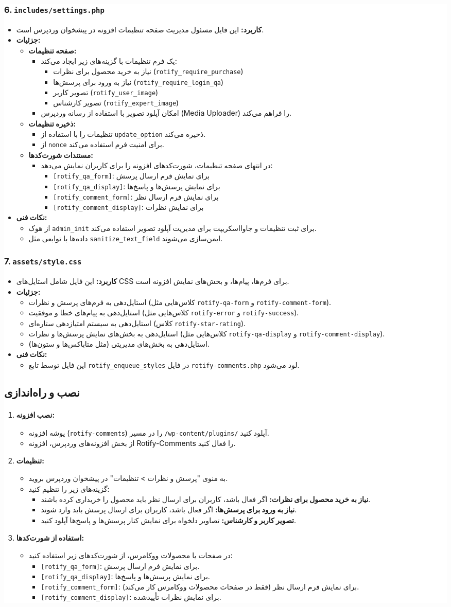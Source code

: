 ### 6. `includes/settings.php`
- **کاربرد:** این فایل مسئول مدیریت صفحه تنظیمات افزونه در پیشخوان وردپرس است.
- **جزئیات:**
  - **صفحه تنظیمات:**
    - یک فرم تنظیمات با گزینه‌های زیر ایجاد می‌کند:
      - نیاز به خرید محصول برای نظرات (`rotify_require_purchase`)
      - نیاز به ورود برای پرسش‌ها (`rotify_require_login_qa`)
      - تصویر کاربر (`rotify_user_image`)
      - تصویر کارشناس (`rotify_expert_image`)
    - امکان آپلود تصویر با استفاده از رسانه وردپرس (Media Uploader) را فراهم می‌کند.
  - **ذخیره تنظیمات:**
    - تنظیمات را با استفاده از `update_option` ذخیره می‌کند.
    - از `nonce` برای امنیت فرم استفاده می‌کند.
  - **مستندات شورت‌کدها:**
    - در انتهای صفحه تنظیمات، شورت‌کدهای افزونه را برای کاربران نمایش می‌دهد:
      - `[rotify_qa_form]`: برای نمایش فرم ارسال پرسش
      - `[rotify_qa_display]`: برای نمایش پرسش‌ها و پاسخ‌ها
      - `[rotify_comment_form]`: برای نمایش فرم ارسال نظر
      - `[rotify_comment_display]`: برای نمایش نظرات
- **نکات فنی:**
  - از هوک `admin_init` برای ثبت تنظیمات و جاوااسکریپت برای مدیریت آپلود تصویر استفاده می‌کند.
  - داده‌ها با توابعی مثل `sanitize_text_field` ایمن‌سازی می‌شوند.

### 7. `assets/style.css`
- **کاربرد:** این فایل شامل استایل‌های CSS برای فرم‌ها، پیام‌ها، و بخش‌های نمایش افزونه است.
- **جزئیات:**
  - استایل‌دهی به فرم‌های پرسش و نظرات (کلاس‌هایی مثل `rotify-qa-form` و `rotify-comment-form`).
  - استایل‌دهی به پیام‌های خطا و موفقیت (کلاس‌هایی مثل `rotify-error` و `rotify-success`).
  - استایل‌دهی به سیستم امتیازدهی ستاره‌ای (کلاس `rotify-star-rating`).
  - استایل‌دهی به بخش‌های نمایش پرسش‌ها و نظرات (کلاس‌هایی مثل `rotify-qa-display` و `rotify-comment-display`).
  - استایل‌دهی به بخش‌های مدیریتی (مثل متاباکس‌ها و ستون‌ها).
- **نکات فنی:**
  - این فایل توسط تابع `rotify_enqueue_styles` در فایل `rotify-comments.php` لود می‌شود.

## نصب و راه‌اندازی

1. **نصب افزونه:**
   - پوشه افزونه (`rotify-comments`) را در مسیر `/wp-content/plugins/` آپلود کنید.
   - از بخش افزونه‌های وردپرس، افزونه Rotify-Comments را فعال کنید.

2. **تنظیمات:**
   - به منوی "پرسش و نظرات > تنظیمات" در پیشخوان وردپرس بروید.
   - گزینه‌های زیر را تنظیم کنید:
     - **نیاز به خرید محصول برای نظرات:** اگر فعال باشد، کاربران برای ارسال نظر باید محصول را خریداری کرده باشند.
     - **نیاز به ورود برای پرسش‌ها:** اگر فعال باشد، کاربران برای ارسال پرسش باید وارد شوند.
     - **تصویر کاربر و کارشناس:** تصاویر دلخواه برای نمایش کنار پرسش‌ها و پاسخ‌ها آپلود کنید.

3. **استفاده از شورت‌کدها:**
   - در صفحات یا محصولات ووکامرس، از شورت‌کدهای زیر استفاده کنید:
     - `[rotify_qa_form]`: برای نمایش فرم ارسال پرسش.
     - `[rotify_qa_display]`: برای نمایش پرسش‌ها و پاسخ‌ها.
     - `[rotify_comment_form]`: برای نمایش فرم ارسال نظر (فقط در صفحات محصولات ووکامرس کار می‌کند).
     - `[rotify_comment_display]`: برای نمایش نظرات تأییدشده.
